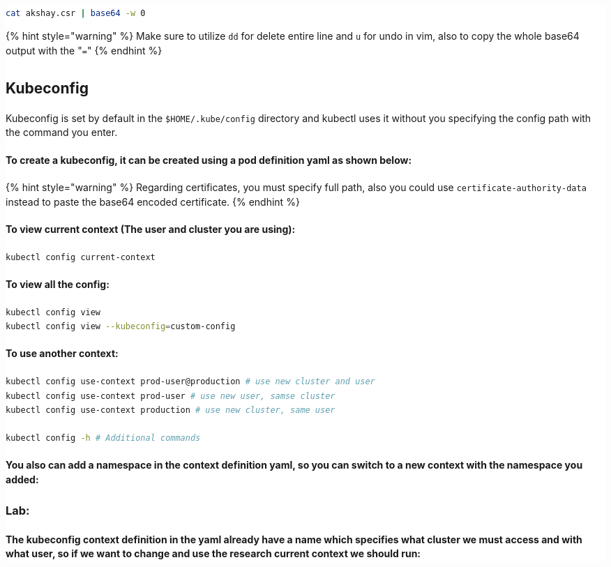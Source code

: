 ```bash
cat akshay.csr | base64 -w 0
```

{% hint style="warning" %}
Make sure to utilize `dd` for delete entire line and `u` for undo in vim, also to copy the whole base64 output with the "`=`"
{% endhint %}

## Kubeconfig

Kubeconfig is set by default in the `$HOME/.kube/config` directory and kubectl uses it without you specifying the config path with the command you enter.

#### To create a kubeconfig, it can be created using a pod definition yaml as shown below:

{% hint style="warning" %}
Regarding certificates, you must specify full path, also you could use `certificate-authority-data` instead to paste the base64 encoded certificate.
{% endhint %}

#### To view current context (The user and cluster you are using):

```
kubectl config current-context
```

#### To view all the config:

```bash
kubectl config view
kubectl config view --kubeconfig=custom-config
```

#### To use another context:

```bash
kubectl config use-context prod-user@production # use new cluster and user
kubectl config use-context prod-user # use new user, samse cluster
kubectl config use-context production # use new cluster, same user

kubectl config -h # Additional commands
```

#### You also can add a namespace in the context definition yaml, so you can switch to a new context with the namespace you added:

### Lab:

#### The kubeconfig context definition in the yaml already have a name which specifies what cluster we must access and with what user, so if we want to change and use the research current context we should run:
